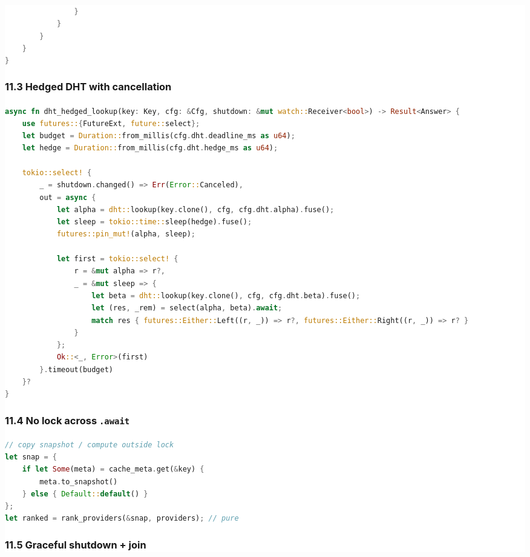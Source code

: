 ```rust
                }
            }
        }
    }
}
```

### 11.3 Hedged DHT with cancellation

```rust
async fn dht_hedged_lookup(key: Key, cfg: &Cfg, shutdown: &mut watch::Receiver<bool>) -> Result<Answer> {
    use futures::{FutureExt, future::select};
    let budget = Duration::from_millis(cfg.dht.deadline_ms as u64);
    let hedge = Duration::from_millis(cfg.dht.hedge_ms as u64);

    tokio::select! {
        _ = shutdown.changed() => Err(Error::Canceled),
        out = async {
            let alpha = dht::lookup(key.clone(), cfg, cfg.dht.alpha).fuse();
            let sleep = tokio::time::sleep(hedge).fuse();
            futures::pin_mut!(alpha, sleep);

            let first = tokio::select! {
                r = &mut alpha => r?,
                _ = &mut sleep => {
                    let beta = dht::lookup(key.clone(), cfg, cfg.dht.beta).fuse();
                    let (res, _rem) = select(alpha, beta).await;
                    match res { futures::Either::Left((r, _)) => r?, futures::Either::Right((r, _)) => r? }
                }
            };
            Ok::<_, Error>(first)
        }.timeout(budget)
    }?
}
```

### 11.4 No lock across `.await`

```rust
// copy snapshot / compute outside lock
let snap = {
    if let Some(meta) = cache_meta.get(&key) {
        meta.to_snapshot()
    } else { Default::default() }
};
let ranked = rank_providers(&snap, providers); // pure
```

### 11.5 Graceful shutdown + join
